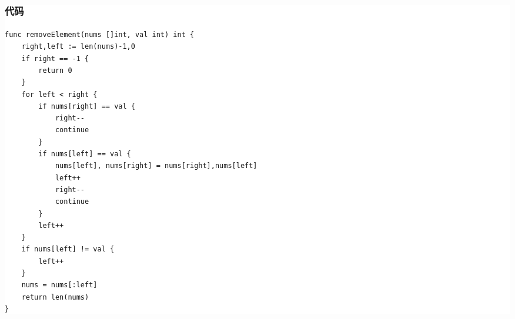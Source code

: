 ### 	代码

```golang
func removeElement(nums []int, val int) int {
    right,left := len(nums)-1,0
    if right == -1 {
        return 0
    }
    for left < right {
        if nums[right] == val {
            right--
            continue
        }
        if nums[left] == val {
            nums[left], nums[right] = nums[right],nums[left]
            left++
            right--
            continue
        }
        left++
    }
    if nums[left] != val {
        left++
    }
    nums = nums[:left]
    return len(nums)
}
```
